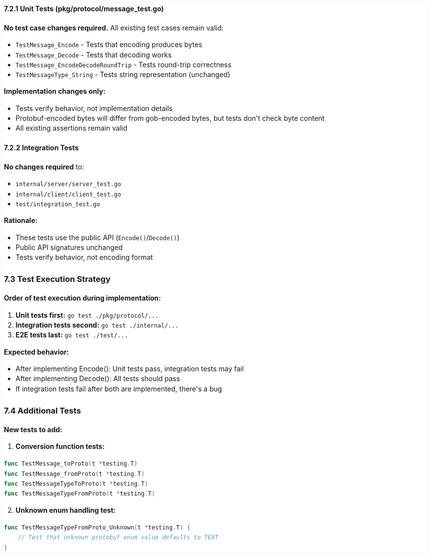#### 7.2.1 Unit Tests (pkg/protocol/message_test.go)

**No test case changes required.** All existing test cases remain valid:
- `TestMessage_Encode` - Tests that encoding produces bytes
- `TestMessage_Decode` - Tests that decoding works
- `TestMessage_EncodeDecodeRoundTrip` - Tests round-trip correctness
- `TestMessageType_String` - Tests string representation (unchanged)

**Implementation changes only:**
- Tests verify behavior, not implementation details
- Protobuf-encoded bytes will differ from gob-encoded bytes, but tests don't check byte content
- All existing assertions remain valid

#### 7.2.2 Integration Tests

**No changes required** to:
- `internal/server/server_test.go`
- `internal/client/client_test.go`
- `test/integration_test.go`

**Rationale:**
- These tests use the public API (`Encode()`/`Decode()`)
- Public API signatures unchanged
- Tests verify behavior, not encoding format

### 7.3 Test Execution Strategy

**Order of test execution during implementation:**

1. **Unit tests first:** `go test ./pkg/protocol/...`
2. **Integration tests second:** `go test ./internal/...`
3. **E2E tests last:** `go test ./test/...`

**Expected behavior:**
- After implementing Encode(): Unit tests pass, integration tests may fail
- After implementing Decode(): All tests should pass
- If integration tests fail after both are implemented, there's a bug

### 7.4 Additional Tests

**New tests to add:**

1. **Conversion function tests:**
```go
func TestMessage_toProto(t *testing.T)
func TestMessage_fromProto(t *testing.T)
func TestMessageTypeToProto(t *testing.T)
func TestMessageTypeFromProto(t *testing.T)
```

2. **Unknown enum handling test:**
```go
func TestMessageTypeFromProto_Unknown(t *testing.T) {
    // Test that unknown protobuf enum value defaults to TEXT
}
```
